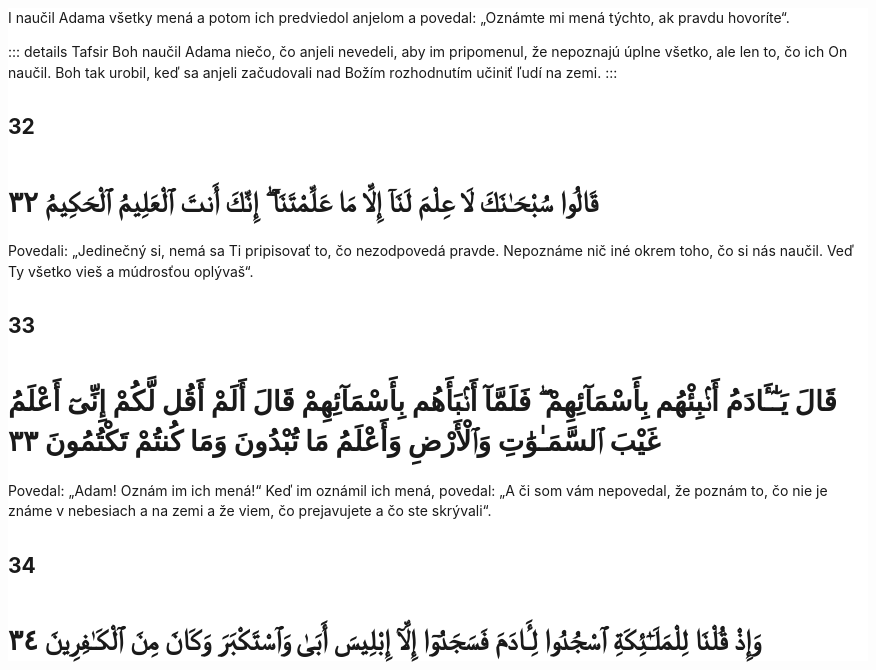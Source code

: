 <p>I naučil Adama všetky mená a potom ich predviedol anjelom a povedal: „Oznámte mi mená týchto, ak pravdu hovoríte“.</p>
</div>


::: details Tafsir
Boh naučil Adama niečo, čo anjeli nevedeli, aby im pripomenul, že nepoznajú úplne všetko, ale len to, čo ich On naučil. Boh tak urobil, keď sa anjeli začudovali nad Božím rozhodnutím učiniť ľudí na zemi.
:::

<div class="break"></div>

## 32


<Badge type="info" text="2:32" class="badge" />
<div>
<div class="main-verse" >

<h1 class="verse-arabic">قَالُوا سُبْحَـٰنَكَ لَا عِلْمَ لَنَآ إِلَّا مَا عَلَّمْتَنَآ ۖ إِنَّكَ أَنتَ ٱلْعَلِيمُ ٱلْحَكِيمُ ٣٢</h1>
</div>

<p>Povedali: „Jedinečný si, nemá sa Ti pripisovať to, čo nezodpovedá pravde. Nepoznáme nič iné okrem toho, čo si nás naučil. Veď Ty všetko vieš a múdrosťou oplývaš“.</p>
</div>

<div class="break"></div>

## 33


<Badge type="info" text="2:33" class="badge" />
<div>
<div class="main-verse" >

<h1 class="verse-arabic">قَالَ يَـٰٓـَٔادَمُ أَنۢبِئْهُم بِأَسْمَآئِهِمْ ۖ فَلَمَّآ أَنۢبَأَهُم بِأَسْمَآئِهِمْ قَالَ أَلَمْ أَقُل لَّكُمْ إِنِّىٓ أَعْلَمُ غَيْبَ ٱلسَّمَـٰوَٰتِ وَٱلْأَرْضِ وَأَعْلَمُ مَا تُبْدُونَ وَمَا كُنتُمْ تَكْتُمُونَ ٣٣</h1>
</div>

<p>Povedal: „Adam! Oznám im ich mená!“ Keď im oznámil ich mená, povedal: „A či som vám nepovedal, že poznám to, čo nie je známe v nebesiach a na zemi a že viem, čo prejavujete a čo ste skrývali“.</p>
</div>

<div class="break"></div>

## 34


<Badge type="info" text="2:34" class="badge" />
<div>
<div class="main-verse" >

<h1 class="verse-arabic">وَإِذْ قُلْنَا لِلْمَلَـٰٓئِكَةِ ٱسْجُدُوا لِـَٔادَمَ فَسَجَدُوٓا إِلَّآ إِبْلِيسَ أَبَىٰ وَٱسْتَكْبَرَ وَكَانَ مِنَ ٱلْكَـٰفِرِينَ ٣٤</h1>
</div>
